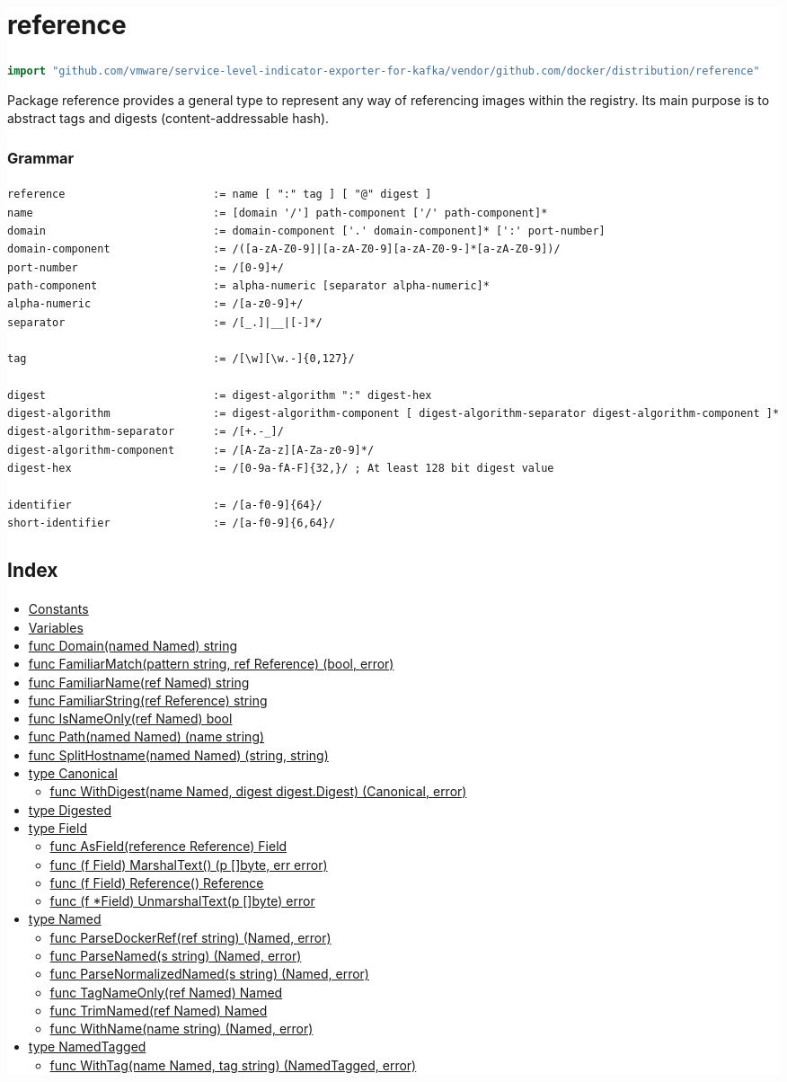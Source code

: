 

# reference

```go
import "github.com/vmware/service-level-indicator-exporter-for-kafka/vendor/github.com/docker/distribution/reference"
```

Package reference provides a general type to represent any way of referencing images within the registry. Its main purpose is to abstract tags and digests \(content\-addressable hash\).

### Grammar

```
reference                       := name [ ":" tag ] [ "@" digest ]
name                            := [domain '/'] path-component ['/' path-component]*
domain                          := domain-component ['.' domain-component]* [':' port-number]
domain-component                := /([a-zA-Z0-9]|[a-zA-Z0-9][a-zA-Z0-9-]*[a-zA-Z0-9])/
port-number                     := /[0-9]+/
path-component                  := alpha-numeric [separator alpha-numeric]*
alpha-numeric                   := /[a-z0-9]+/
separator                       := /[_.]|__|[-]*/

tag                             := /[\w][\w.-]{0,127}/

digest                          := digest-algorithm ":" digest-hex
digest-algorithm                := digest-algorithm-component [ digest-algorithm-separator digest-algorithm-component ]*
digest-algorithm-separator      := /[+.-_]/
digest-algorithm-component      := /[A-Za-z][A-Za-z0-9]*/
digest-hex                      := /[0-9a-fA-F]{32,}/ ; At least 128 bit digest value

identifier                      := /[a-f0-9]{64}/
short-identifier                := /[a-f0-9]{6,64}/
```

## Index

- [Constants](<#constants>)
- [Variables](<#variables>)
- [func Domain(named Named) string](<#func-domain>)
- [func FamiliarMatch(pattern string, ref Reference) (bool, error)](<#func-familiarmatch>)
- [func FamiliarName(ref Named) string](<#func-familiarname>)
- [func FamiliarString(ref Reference) string](<#func-familiarstring>)
- [func IsNameOnly(ref Named) bool](<#func-isnameonly>)
- [func Path(named Named) (name string)](<#func-path>)
- [func SplitHostname(named Named) (string, string)](<#func-splithostname>)
- [type Canonical](<#type-canonical>)
  - [func WithDigest(name Named, digest digest.Digest) (Canonical, error)](<#func-withdigest>)
- [type Digested](<#type-digested>)
- [type Field](<#type-field>)
  - [func AsField(reference Reference) Field](<#func-asfield>)
  - [func (f Field) MarshalText() (p []byte, err error)](<#func-field-marshaltext>)
  - [func (f Field) Reference() Reference](<#func-field-reference>)
  - [func (f *Field) UnmarshalText(p []byte) error](<#func-field-unmarshaltext>)
- [type Named](<#type-named>)
  - [func ParseDockerRef(ref string) (Named, error)](<#func-parsedockerref>)
  - [func ParseNamed(s string) (Named, error)](<#func-parsenamed>)
  - [func ParseNormalizedNamed(s string) (Named, error)](<#func-parsenormalizednamed>)
  - [func TagNameOnly(ref Named) Named](<#func-tagnameonly>)
  - [func TrimNamed(ref Named) Named](<#func-trimnamed>)
  - [func WithName(name string) (Named, error)](<#func-withname>)
- [type NamedTagged](<#type-namedtagged>)
  - [func WithTag(name Named, tag string) (NamedTagged, error)](<#func-withtag>)